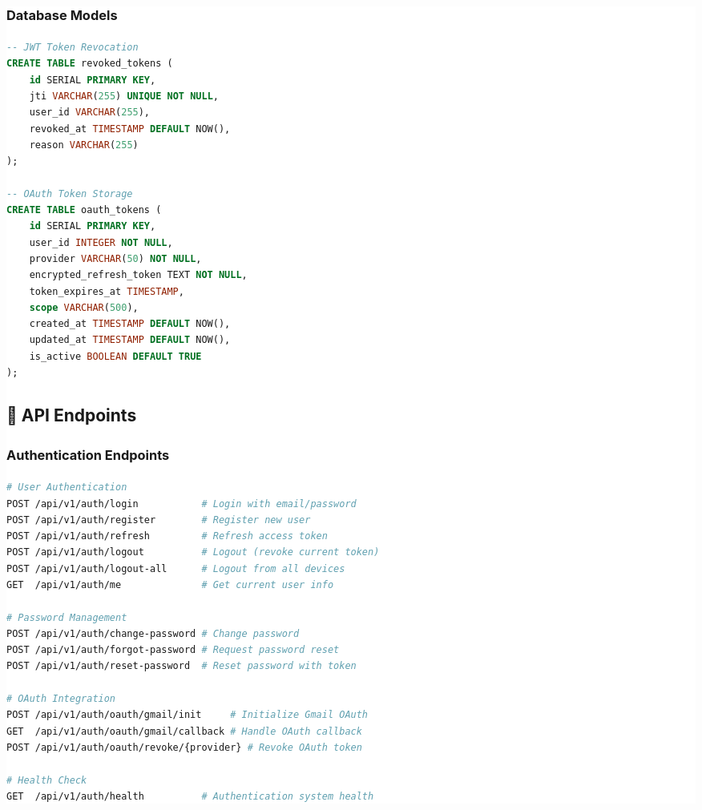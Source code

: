 ### Database Models

```sql
-- JWT Token Revocation
CREATE TABLE revoked_tokens (
    id SERIAL PRIMARY KEY,
    jti VARCHAR(255) UNIQUE NOT NULL,
    user_id VARCHAR(255),
    revoked_at TIMESTAMP DEFAULT NOW(),
    reason VARCHAR(255)
);

-- OAuth Token Storage
CREATE TABLE oauth_tokens (
    id SERIAL PRIMARY KEY,
    user_id INTEGER NOT NULL,
    provider VARCHAR(50) NOT NULL,
    encrypted_refresh_token TEXT NOT NULL,
    token_expires_at TIMESTAMP,
    scope VARCHAR(500),
    created_at TIMESTAMP DEFAULT NOW(),
    updated_at TIMESTAMP DEFAULT NOW(),
    is_active BOOLEAN DEFAULT TRUE
);
```

## 🚀 API Endpoints

### Authentication Endpoints

```bash
# User Authentication
POST /api/v1/auth/login           # Login with email/password
POST /api/v1/auth/register        # Register new user
POST /api/v1/auth/refresh         # Refresh access token
POST /api/v1/auth/logout          # Logout (revoke current token)
POST /api/v1/auth/logout-all      # Logout from all devices
GET  /api/v1/auth/me              # Get current user info

# Password Management
POST /api/v1/auth/change-password # Change password
POST /api/v1/auth/forgot-password # Request password reset
POST /api/v1/auth/reset-password  # Reset password with token

# OAuth Integration
POST /api/v1/auth/oauth/gmail/init     # Initialize Gmail OAuth
GET  /api/v1/auth/oauth/gmail/callback # Handle OAuth callback
POST /api/v1/auth/oauth/revoke/{provider} # Revoke OAuth token

# Health Check
GET  /api/v1/auth/health          # Authentication system health
```
